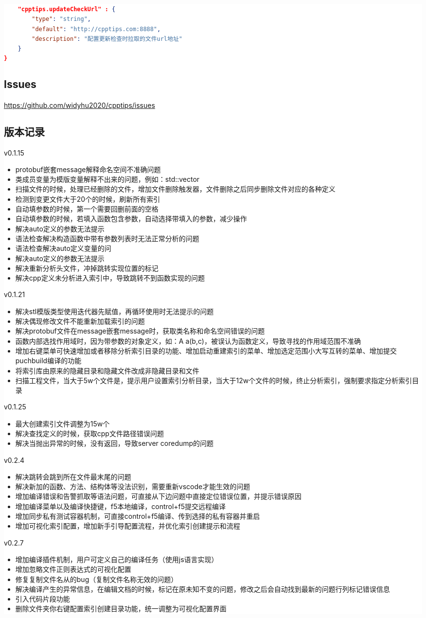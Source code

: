 ```json
	"cpptips.updateCheckUrl" : {
		"type": "string",
		"default": "http://cpptips.com:8888",
		"description": "配置更新检查时拉取的文件url地址"
	}
}
```

## Issues

https://github.com/widyhu2020/cpptips/issues

## 版本记录
v0.1.15
- protobuf嵌套message解释命名空间不准确问题 
- 类成员变量为模版变量解释不出来的问题，例如：std::vector<ddd> 
- 扫描文件的时候，处理已经删除的文件，增加文件删除触发器，文件删除之后同步删除文件对应的各种定义
- 检测到变更文件大于20个的时候，刷新所有索引
- 自动填参数的时候，第一个需要回删前面的空格
- 自动填参数的时候，若填入函数包含参数，自动选择带填入的参数，减少操作
- 解决auto定义的参数无法提示
- 语法检查解决构造函数中带有参数列表时无法正常分析的问题
- 语法检查解决auto定义变量的问
- 解决auto定义的参数无法提示
- 解决重新分析头文件，冲掉跳转实现位置的标记
- 解决cpp定义未分析进入索引中，导致跳转不到函数实现的问题 

v0.1.21
- 解决stl模版类型使用迭代器先赋值，再循环使用时无法提示的问题
- 解决偶现修改文件不能重新加载索引的问题
- 解决protobuf文件在message嵌套message时，获取类名称和命名空间错误的问题
- 函数内部选找作用域时，因为带参数的对象定义，如：A a(b,c)，被误认为函数定义，导致寻找的作用域范围不准确
- 增加右键菜单可快速增加或者移除分析索引目录的功能、增加启动重建索引的菜单、增加选定范围小大写互转的菜单、增加提交puchbuild编译的功能
- 将索引库由原来的隐藏目录和隐藏文件改成非隐藏目录和文件
- 扫描工程文件，当大于5w个文件是，提示用户设置索引分析目录，当大于12w个文件的时候，终止分析索引，强制要求指定分析索引目录

v0.1.25
- 最大创建索引文件调整为15w个
- 解决查找定义的时候，获取cpp文件路径错误问题
- 解决当抛出异常的时候，没有返回，导致server coredump的问题 

v0.2.4
- 解决跳转会跳到所在文件最末尾的问题
- 解决新加的函数、方法、结构体等没法识别，需要重新vscode才能生效的问题
- 增加编译错误和告警抓取等语法问题，可直接从下边问题中直接定位错误位置，并提示错误原因
- 增加编译菜单以及编译快捷键，f5本地编译，control+f5提交远程编译
- 增加同步私有测试容器机制，可直接control+f5编译、传到选择的私有容器并重启
- 增加可视化索引配置，增加新手引导配置流程，并优化索引创建提示和流程

v0.2.7
- 增加编译插件机制，用户可定义自己的编译任务（使用js语言实现）
- 增加忽略文件正则表达式的可视化配置
- 修复复制文件名从的bug（复制文件名称无效的问题）
- 解决编译产生的异常信息，在编辑文档的时候，标记在原未知不变的问题，修改之后会自动找到最新的问题行列标记错误信息
- 引入代码片段功能
- 删除文件夹你右键配置索引创建目录功能，统一调整为可视化配置界面
